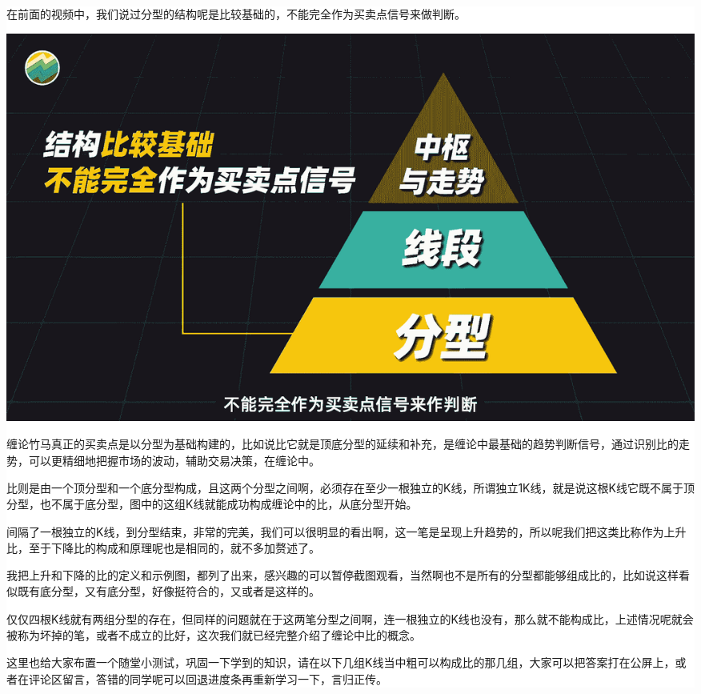 在前面的视频中，我们说过分型的结构呢是比较基础的，不能完全作为买卖点信号来做判断。

![](img/3317ff2da8c2f95467565bfb633d3e8e_13.png)

缠论竹马真正的买卖点是以分型为基础构建的，比如说比它就是顶底分型的延续和补充，是缠论中最基础的趋势判断信号，通过识别比的走势，可以更精细地把握市场的波动，辅助交易决策，在缠论中。

比则是由一个顶分型和一个底分型构成，且这两个分型之间啊，必须存在至少一根独立的K线，所谓独立1K线，就是说这根K线它既不属于顶分型，也不属于底分型，图中的这组K线就能成功构成缠论中的比，从底分型开始。

间隔了一根独立的K线，到分型结束，非常的完美，我们可以很明显的看出啊，这一笔是呈现上升趋势的，所以呢我们把这类比称作为上升比，至于下降比的构成和原理呢也是相同的，就不多加赘述了。

我把上升和下降的比的定义和示例图，都列了出来，感兴趣的可以暂停截图观看，当然啊也不是所有的分型都能够组成比的，比如说这样看似既有底分型，又有底分型，好像挺符合的，又或者是这样的。

仅仅四根K线就有两组分型的存在，但同样的问题就在于这两笔分型之间啊，连一根独立的K线也没有，那么就不能构成比，上述情况呢就会被称为坏掉的笔，或者不成立的比好，这次我们就已经完整介绍了缠论中比的概念。

这里也给大家布置一个随堂小测试，巩固一下学到的知识，请在以下几组K线当中粗可以构成比的那几组，大家可以把答案打在公屏上，或者在评论区留言，答错的同学呢可以回退进度条再重新学习一下，言归正传。


